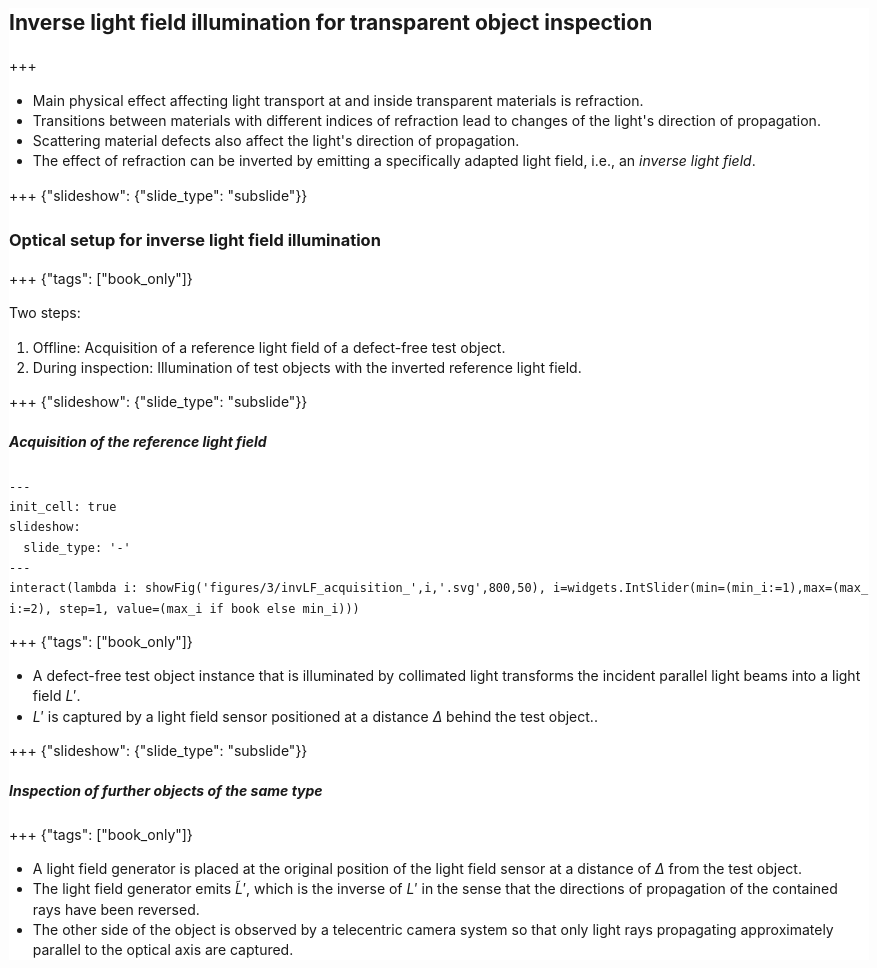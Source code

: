 ## Inverse light field illumination for transparent object inspection

+++

* Main physical effect affecting light transport at and inside transparent materials is refraction.
* Transitions between materials with different indices of refraction lead to changes of the light's direction of propagation.
* Scattering material defects also affect the light's direction of propagation.
* The effect of refraction can be inverted by emitting a specifically adapted light field, i.e., an *inverse light field*.

+++ {"slideshow": {"slide_type": "subslide"}}

### Optical setup for inverse light field illumination

+++ {"tags": ["book_only"]}

Two steps:
1. Offline: Acquisition of a reference light field of a defect-free test object.
2. During inspection: Illumination of test objects with the inverted reference light field.

+++ {"slideshow": {"slide_type": "subslide"}}

##### Acquisition of the reference light field

```{code-cell} ipython3
---
init_cell: true
slideshow:
  slide_type: '-'
---
interact(lambda i: showFig('figures/3/invLF_acquisition_',i,'.svg',800,50), i=widgets.IntSlider(min=(min_i:=1),max=(max_i:=2), step=1, value=(max_i if book else min_i)))
```

+++ {"tags": ["book_only"]}

* A defect-free test object instance that is illuminated by collimated light transforms the incident parallel light beams into a light field $L'$.
* $L'$ is captured by a light field sensor positioned at a distance $\Delta$ behind the test object..

+++ {"slideshow": {"slide_type": "subslide"}}

##### Inspection of further objects of the same type

+++ {"tags": ["book_only"]}

* A light field generator is placed at the original position of the light field sensor at a distance of $\Delta$ from the test object.
* The light field generator emits $\tilde{L}'$, which is the inverse of $L'$ in the sense that the directions of propagation of the contained rays have been reversed.
* The other side of the object is observed by a telecentric camera system so that only light rays propagating approximately parallel to the optical axis are captured.
